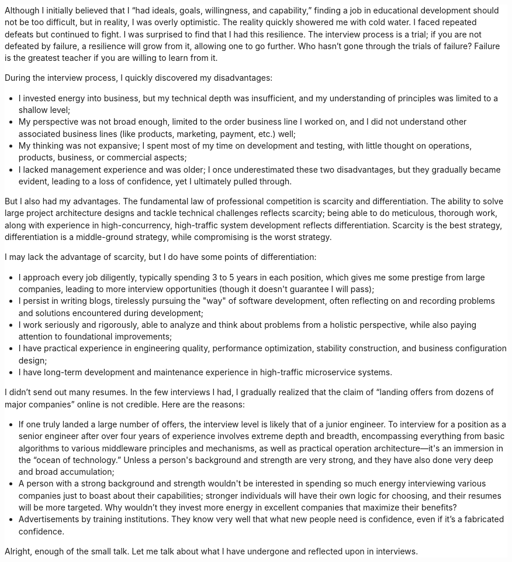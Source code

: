 Although I initially believed that I “had ideals, goals, willingness, and capability,” finding a job in educational development should not be too difficult, but in reality, I was overly optimistic. The reality quickly showered me with cold water. I faced repeated defeats but continued to fight. I was surprised to find that I had this resilience. The interview process is a trial; if you are not defeated by failure, a resilience will grow from it, allowing one to go further. Who hasn’t gone through the trials of failure? Failure is the greatest teacher if you are willing to learn from it.

During the interview process, I quickly discovered my disadvantages:

- I invested energy into business, but my technical depth was insufficient, and my understanding of principles was limited to a shallow level;
- My perspective was not broad enough, limited to the order business line I worked on, and I did not understand other associated business lines (like products, marketing, payment, etc.) well;
- My thinking was not expansive; I spent most of my time on development and testing, with little thought on operations, products, business, or commercial aspects;
- I lacked management experience and was older; I once underestimated these two disadvantages, but they gradually became evident, leading to a loss of confidence, yet I ultimately pulled through.

But I also had my advantages. The fundamental law of professional competition is scarcity and differentiation. The ability to solve large project architecture designs and tackle technical challenges reflects scarcity; being able to do meticulous, thorough work, along with experience in high-concurrency, high-traffic system development reflects differentiation. Scarcity is the best strategy, differentiation is a middle-ground strategy, while compromising is the worst strategy.

I may lack the advantage of scarcity, but I do have some points of differentiation:

- I approach every job diligently, typically spending 3 to 5 years in each position, which gives me some prestige from large companies, leading to more interview opportunities (though it doesn't guarantee I will pass);
- I persist in writing blogs, tirelessly pursuing the "way" of software development, often reflecting on and recording problems and solutions encountered during development;
- I work seriously and rigorously, able to analyze and think about problems from a holistic perspective, while also paying attention to foundational improvements;
- I have practical experience in engineering quality, performance optimization, stability construction, and business configuration design;
- I have long-term development and maintenance experience in high-traffic microservice systems.

I didn’t send out many resumes. In the few interviews I had, I gradually realized that the claim of “landing offers from dozens of major companies” online is not credible. Here are the reasons:

- If one truly landed a large number of offers, the interview level is likely that of a junior engineer. To interview for a position as a senior engineer after over four years of experience involves extreme depth and breadth, encompassing everything from basic algorithms to various middleware principles and mechanisms, as well as practical operation architecture—it's an immersion in the “ocean of technology.” Unless a person's background and strength are very strong, and they have also done very deep and broad accumulation;
- A person with a strong background and strength wouldn't be interested in spending so much energy interviewing various companies just to boast about their capabilities; stronger individuals will have their own logic for choosing, and their resumes will be more targeted. Why wouldn’t they invest more energy in excellent companies that maximize their benefits?
- Advertisements by training institutions. They know very well that what new people need is confidence, even if it’s a fabricated confidence.

Alright, enough of the small talk. Let me talk about what I have undergone and reflected upon in interviews.
